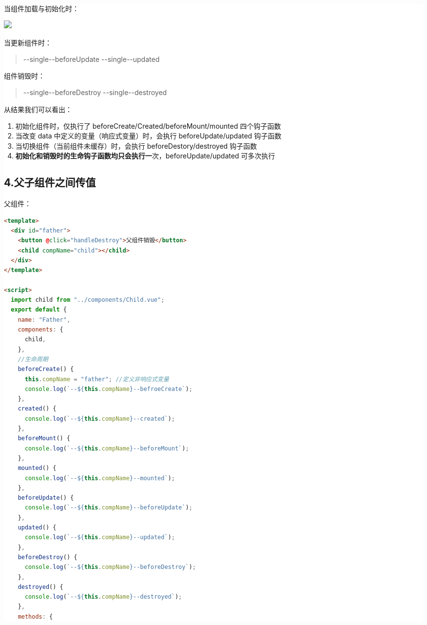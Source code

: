 当组件加载与初始化时：

![](https://xrtech.oss-cn-shanghai.aliyuncs.com/uPic/2023-06/posts/1590979391076.PNG)

当更新组件时：

> --single--beforeUpdate
> --single--updated

组件销毁时：

> --single--beforeDestroy
> --single--destroyed

从结果我们可以看出：

1. 初始化组件时，仅执行了 beforeCreate/Created/beforeMount/mounted 四个钩子函数
2. 当改变 data 中定义的变量（响应式变量）时，会执行 beforeUpdate/updated 钩子函数
3. 当切换组件（当前组件未缓存）时，会执行 beforeDestory/destroyed 钩子函数
4. **初始化和销毁时的生命钩子函数均只会执行一**次，beforeUpdate/updated 可多次执行

## 4.父子组件之间传值

父组件：

```html
<template>
  <div id="father">
    <button @click="handleDestroy">父组件销毁</button>
    <child compName="child"></child>
  </div>
</template>

<script>
  import child from "../components/Child.vue";
  export default {
    name: "Father",
    components: {
      child,
    },
    //生命周期
    beforeCreate() {
      this.compName = "father"; //定义非响应式变量
      console.log(`--${this.compName}--befroeCreate`);
    },
    created() {
      console.log(`--${this.compName}--created`);
    },
    beforeMount() {
      console.log(`--${this.compName}--beforeMount`);
    },
    mounted() {
      console.log(`--${this.compName}--mounted`);
    },
    beforeUpdate() {
      console.log(`--${this.compName}--beforeUpdate`);
    },
    updated() {
      console.log(`--${this.compName}--updated`);
    },
    beforeDestroy() {
      console.log(`--${this.compName}--beforeDestroy`);
    },
    destroyed() {
      console.log(`--${this.compName}--destroyed`);
    },
    methods: {
```